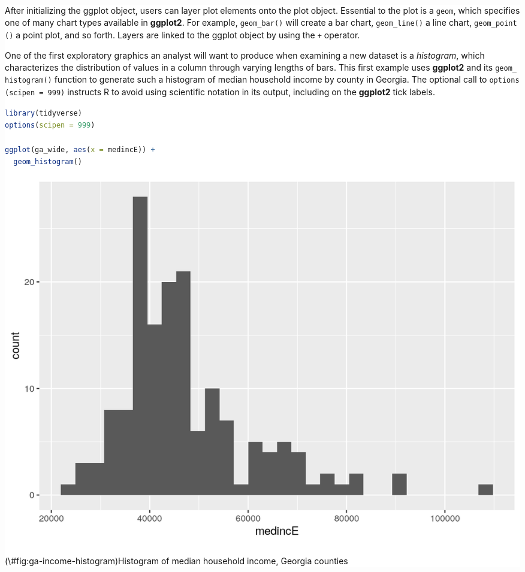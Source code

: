 After initializing the ggplot object, users can layer plot elements onto the plot object. Essential to the plot is a `geom`, which specifies one of many chart types available in **ggplot2**. For example, `geom_bar()` will create a bar chart, `geom_line()` a line chart, `geom_point()` a point plot, and so forth. Layers are linked to the ggplot object by using the `+` operator.

One of the first exploratory graphics an analyst will want to produce when examining a new dataset is a *histogram*, which characterizes the distribution of values in a column through varying lengths of bars. This first example uses **ggplot2** and its `geom_histogram()` function to generate such a histogram of median household income by county in Georgia. The optional call to `options(scipen = 999)` instructs R to avoid using scientific notation in its output, including on the **ggplot2** tick labels.


```r
library(tidyverse)
options(scipen = 999)

ggplot(ga_wide, aes(x = medincE)) + 
  geom_histogram()
```

<div class="figure">
<img src="04-visualizing-census-data_files/figure-html/ga-income-histogram-1.png" alt="Histogram of median household income, Georgia counties" width="100%" />
<p class="caption">(\#fig:ga-income-histogram)Histogram of median household income, Georgia counties</p>
</div>
